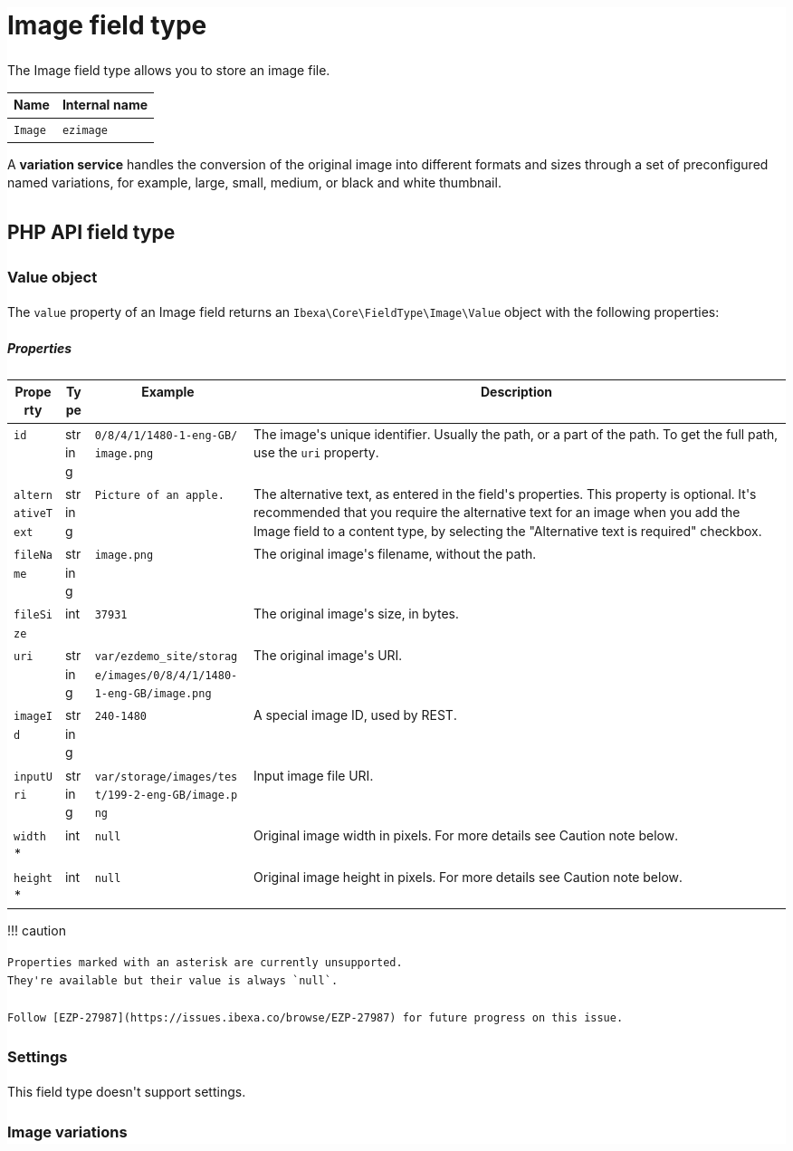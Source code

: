 # Image field type

The Image field type allows you to store an image file.

| Name    | Internal name |
|---------|---------------|
| `Image` | `ezimage`     |

A **variation service** handles the conversion of the original image into different formats and sizes through a set of preconfigured named variations, for example, large, small, medium, or black and white thumbnail.

## PHP API field type

### Value object

The `value` property of an Image field returns an `Ibexa\Core\FieldType\Image\Value` object with the following properties:

##### Properties

|Property|Type|Example|Description|
|------|------|------|------|
|`id`|string|`0/8/4/1/1480-1-eng-GB/image.png`|The image's unique identifier. Usually the path, or a part of the path. To get the full path, use the `uri` property.|
|`alternativeText`|string|`Picture of an apple.`|The alternative text, as entered in the field's properties. This property is optional. It's recommended that you require the alternative text for an image when you add the Image field to a content type, by selecting the "Alternative text is required" checkbox.|
|`fileName`|string|`image.png`|The original image's filename, without the path.|
|`fileSize`|int|`37931`|The original image's size, in bytes.|
|`uri`|string|`var/ezdemo_site/storage/images/0/8/4/1/1480-1-eng-GB/image.png`|The original image's URI.|
|`imageId`|string|`240-1480`|A special image ID, used by REST.|
|`inputUri`|string|`var/storage/images/test/199-2-eng-GB/image.png`|Input image file URI.|
|`width`*|int|`null`|Original image width in pixels. For more details see Caution note below.|
|`height`*|int|`null`|Original image height in pixels. For more details see Caution note below.|

!!! caution

    Properties marked with an asterisk are currently unsupported.
    They're available but their value is always `null`.

    Follow [EZP-27987](https://issues.ibexa.co/browse/EZP-27987) for future progress on this issue.

### Settings

This field type doesn't support settings.

### Image variations
